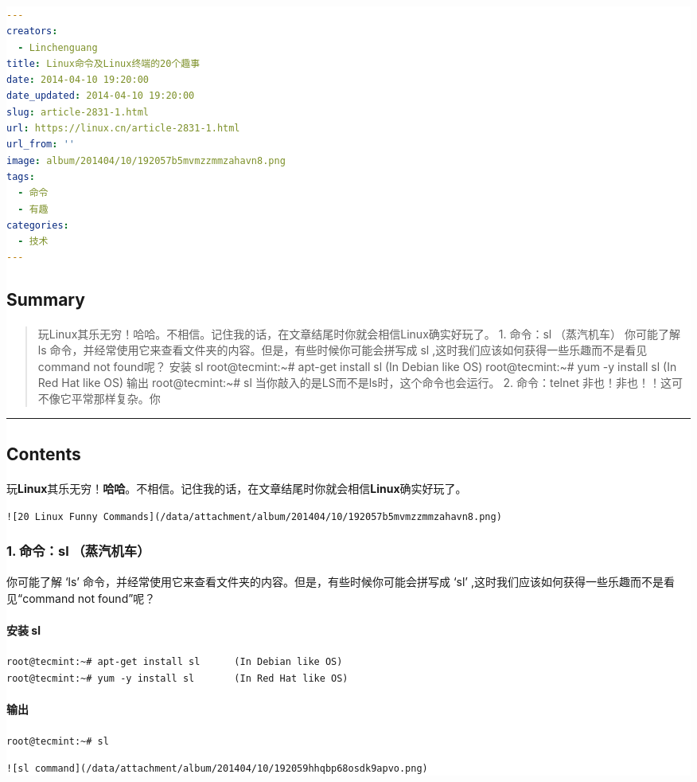 ```yaml
---
creators:
  - Linchenguang
title: Linux命令及Linux终端的20个趣事
date: 2014-04-10 19:20:00
date_updated: 2014-04-10 19:20:00
slug: article-2831-1.html
url: https://linux.cn/article-2831-1.html
url_from: ''
image: album/201404/10/192057b5mvmzzmmzahavn8.png
tags:
  - 命令
  - 有趣
categories:
  - 技术
---
```


## Summary

> 玩Linux其乐无穷！哈哈。不相信。记住我的话，在文章结尾时你就会相信Linux确实好玩了。  1. 命令：sl （蒸汽机车） 你可能了解 ls 命令，并经常使用它来查看文件夹的内容。但是，有些时候你可能会拼写成 sl ,这时我们应该如何获得一些乐趣而不是看见command not found呢？ 安装 sl root@tecmint:~# apt-get install sl (In Debian like OS) root@tecmint:~# yum -y install sl (In Red Hat like OS)  输出 root@tecmint:~# sl   当你敲入的是LS而不是ls时，这个命令也会运行。 2. 命令：telnet 非也！非也！！这可不像它平常那样复杂。你

***



## Contents

玩**Linux**其乐无穷！**哈哈**。不相信。记住我的话，在文章结尾时你就会相信**Linux**确实好玩了。

`![20 Linux Funny Commands](/data/attachment/album/201404/10/192057b5mvmzzmmzahavn8.png)`

### 1. 命令：sl （蒸汽机车）

你可能了解 ‘ls’ 命令，并经常使用它来查看文件夹的内容。但是，有些时候你可能会拼写成 ‘sl’ ,这时我们应该如何获得一些乐趣而不是看见“command not found”呢？

#### 安装 sl

```shell
root@tecmint:~# apt-get install sl      (In Debian like OS)
root@tecmint:~# yum -y install sl       (In Red Hat like OS)
```

#### 输出

```shell
root@tecmint:~# sl
```

`![sl command](/data/attachment/album/201404/10/192059hhqbp68osdk9apvo.png)`
